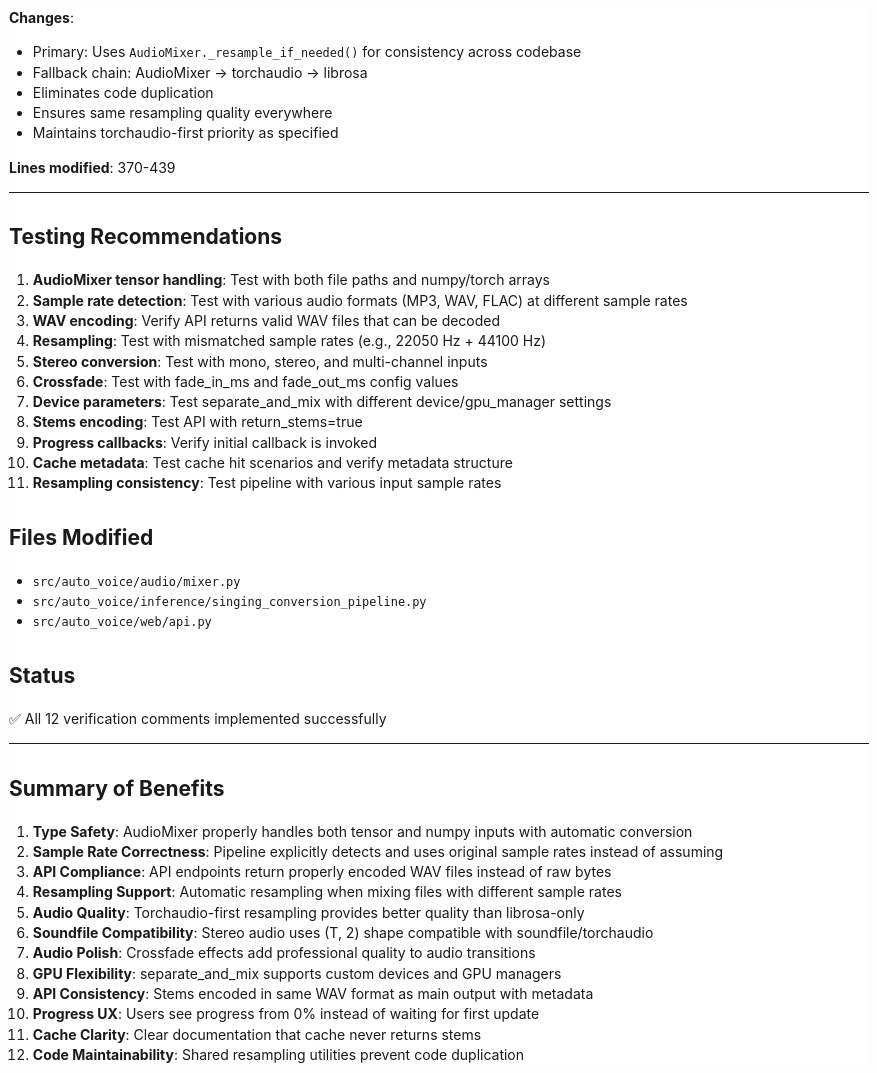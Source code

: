 **Changes**:
- Primary: Uses `AudioMixer._resample_if_needed()` for consistency across codebase
- Fallback chain: AudioMixer → torchaudio → librosa
- Eliminates code duplication
- Ensures same resampling quality everywhere
- Maintains torchaudio-first priority as specified

**Lines modified**: 370-439

---

## Testing Recommendations

1. **AudioMixer tensor handling**: Test with both file paths and numpy/torch arrays
2. **Sample rate detection**: Test with various audio formats (MP3, WAV, FLAC) at different sample rates
3. **WAV encoding**: Verify API returns valid WAV files that can be decoded
4. **Resampling**: Test with mismatched sample rates (e.g., 22050 Hz + 44100 Hz)
5. **Stereo conversion**: Test with mono, stereo, and multi-channel inputs
6. **Crossfade**: Test with fade_in_ms and fade_out_ms config values
7. **Device parameters**: Test separate_and_mix with different device/gpu_manager settings
8. **Stems encoding**: Test API with return_stems=true
9. **Progress callbacks**: Verify initial callback is invoked
10. **Cache metadata**: Test cache hit scenarios and verify metadata structure
11. **Resampling consistency**: Test pipeline with various input sample rates

## Files Modified
- `src/auto_voice/audio/mixer.py`
- `src/auto_voice/inference/singing_conversion_pipeline.py`
- `src/auto_voice/web/api.py`

## Status
✅ All 12 verification comments implemented successfully

---

## Summary of Benefits

1. **Type Safety**: AudioMixer properly handles both tensor and numpy inputs with automatic conversion
2. **Sample Rate Correctness**: Pipeline explicitly detects and uses original sample rates instead of assuming
3. **API Compliance**: API endpoints return properly encoded WAV files instead of raw bytes
4. **Resampling Support**: Automatic resampling when mixing files with different sample rates
5. **Audio Quality**: Torchaudio-first resampling provides better quality than librosa-only
6. **Soundfile Compatibility**: Stereo audio uses (T, 2) shape compatible with soundfile/torchaudio
7. **Audio Polish**: Crossfade effects add professional quality to audio transitions
8. **GPU Flexibility**: separate_and_mix supports custom devices and GPU managers
9. **API Consistency**: Stems encoded in same WAV format as main output with metadata
10. **Progress UX**: Users see progress from 0% instead of waiting for first update
11. **Cache Clarity**: Clear documentation that cache never returns stems
12. **Code Maintainability**: Shared resampling utilities prevent code duplication
